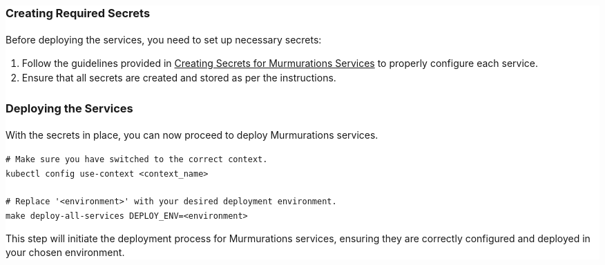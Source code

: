 ### Creating Required Secrets

Before deploying the services, you need to set up necessary secrets:

1. Follow the guidelines provided in [Creating Secrets for Murmurations Services](../secrets.md) to properly configure each service.
2. Ensure that all secrets are created and stored as per the instructions.

### Deploying the Services

With the secrets in place, you can now proceed to deploy Murmurations services.

```shell
# Make sure you have switched to the correct context.
kubectl config use-context <context_name>

# Replace '<environment>' with your desired deployment environment.
make deploy-all-services DEPLOY_ENV=<environment>
```

This step will initiate the deployment process for Murmurations services, ensuring they are correctly configured and deployed in your chosen environment.

